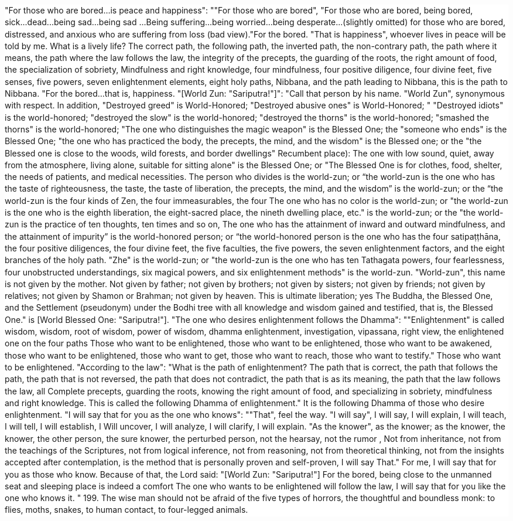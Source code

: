 "For those who are bored...is peace and happiness": ""For those who are bored", "For those who are bored, being bored, sick...dead...being sad...being sad ...Being suffering...being worried...being desperate...(slightly omitted) for those who are bored, distressed, and anxious who are suffering from loss (bad view)."For the bored. "That is happiness", whoever lives in peace will be told by me. What is a lively life? The correct path, the following path, the inverted path, the non-contrary path, the path where it means, the path where the law follows the law, the integrity of the precepts, the guarding of the roots, the right amount of food, the specialization of sobriety, Mindfulness and right knowledge, four mindfulness, four positive diligence, four divine feet, five senses, five powers, seven enlightenment elements, eight holy paths, Nibbana, and the path leading to Nibbana, this is the path to Nibbana. "For the bored...that is, happiness.
"[World Zun: "Sariputra!"]": "Call that person by his name. "World Zun", synonymous with respect. In addition, "Destroyed greed" is World-Honored; "Destroyed abusive ones" is World-Honored; " "Destroyed idiots" is the world-honored; "destroyed the slow" is the world-honored; "destroyed the thorns" is the world-honored; "smashed the thorns" is the world-honored; "The one who distinguishes the magic weapon" is the Blessed One; the "someone who ends" is the Blessed One; "the one who has practiced the body, the precepts, the mind, and the wisdom" is the Blessed one; or the "the Blessed one is close to the woods, wild forests, and border dwellings" Recumbent place): The one with low sound, quiet, away from the atmosphere, living alone, suitable for sitting alone" is the Blessed One; or "The Blessed One is for clothes, food, shelter, the needs of patients, and medical necessities. The person who divides is the world-zun; or “the world-zun is the one who has the taste of righteousness, the taste, the taste of liberation, the precepts, the mind, and the wisdom” is the world-zun; or the “the world-zun is the four kinds of Zen, the four immeasurables, the four The one who has no color is the world-zun; or "the world-zun is the one who is the eighth liberation, the eight-sacred place, the nineth dwelling place, etc." is the world-zun; or the "the world-zun is the practice of ten thoughts, ten times and so on, The one who has the attainment of inward and outward mindfulness, and the attainment of impurity” is the world-honored person; or “the world-honored person is the one who has the four satipaṭṭhāna, the four positive diligences, the four divine feet, the five faculties, the five powers, the seven enlightenment factors, and the eight branches of the holy path. "Zhe" is the world-zun; or "the world-zun is the one who has ten Tathagata powers, four fearlessness, four unobstructed understandings, six magical powers, and six enlightenment methods" is the world-zun. "World-zun", this name is not given by the mother. Not given by father; not given by brothers; not given by sisters; not given by friends; not given by relatives; not given by Shamon or Brahman; not given by heaven. This is ultimate liberation; yes The Buddha, the Blessed One, and the Settlement (pseudonym) under the Bodhi tree with all knowledge and wisdom gained and testified, that is, the Blessed One." is [World Blessed One: "Sariputra!"].
"The one who desires enlightenment follows the Dhamma": ""Enlightenment" is called wisdom, wisdom, root of wisdom, power of wisdom, dhamma enlightenment, investigation, vipassana, right view, the enlightened one on the four paths Those who want to be enlightened, those who want to be enlightened, those who want to be awakened, those who want to be enlightened, those who want to get, those who want to reach, those who want to testify." Those who want to be enlightened.
"According to the law": "What is the path of enlightenment? The path that is correct, the path that follows the path, the path that is not reversed, the path that does not contradict, the path that is as its meaning, the path that the law follows the law, all Complete precepts, guarding the roots, knowing the right amount of food, and specializing in sobriety, mindfulness and right knowledge. This is called the following Dhamma of enlightenment." It is the following Dhamma of those who desire enlightenment.
"I will say that for you as the one who knows": ""That", feel the way. "I will say", I will say, I will explain, I will teach, I will tell, I will establish, I Will uncover, I will analyze, I will clarify, I will explain. "As the knower", as the knower; as the knower, the knower, the other person, the sure knower, the perturbed person, not the hearsay, not the rumor , Not from inheritance, not from the teachings of the Scriptures, not from logical inference, not from reasoning, not from theoretical thinking, not from the insights accepted after contemplation, is the method that is personally proven and self-proven, I will say That." For me, I will say that for you as those who know.
     Because of that, the Lord said:
     "[World Zun: "Sariputra!"] For the bored, being close to the unmanned seat and sleeping place is indeed a comfort
      The one who wants to be enlightened will follow the law, I will say that for you like the one who knows it. "
    199. The wise man should not be afraid of the five types of horrors, the thoughtful and boundless monk:
       to flies, moths, snakes, to human contact, to four-legged animals.